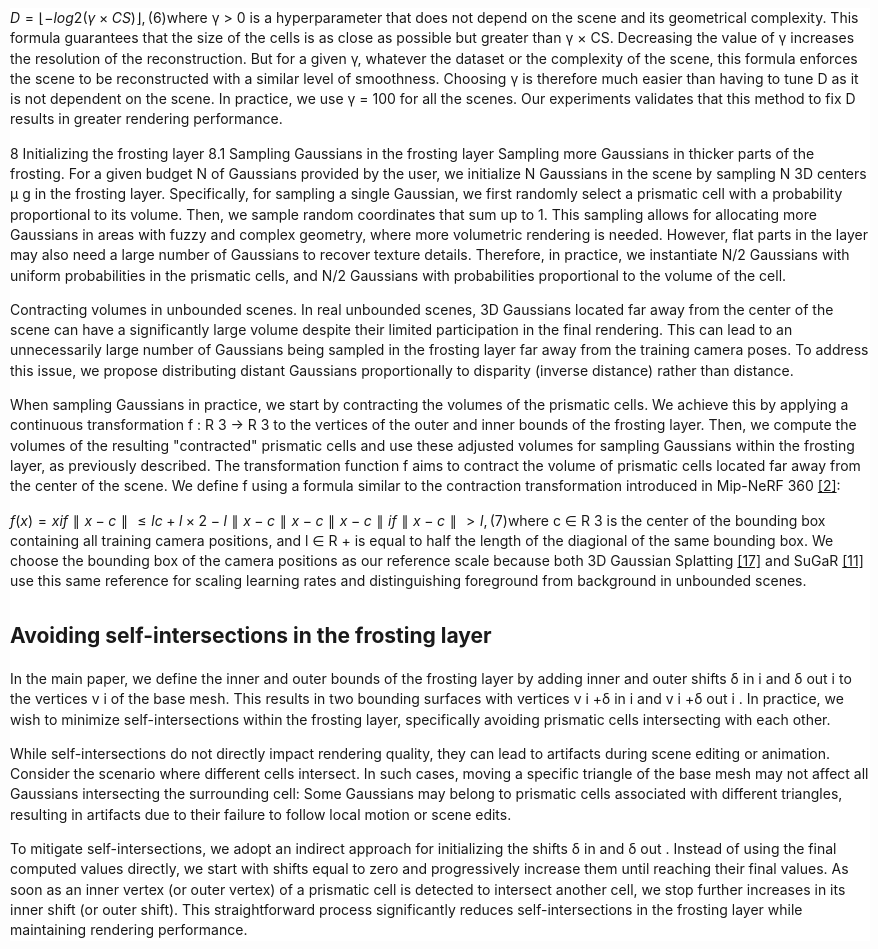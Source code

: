 $D = ⌊-log 2 (γ × CS)⌋ ,(6)$where γ > 0 is a hyperparameter that does not depend on the scene and its geometrical complexity. This formula guarantees that the size of the cells is as close as possible but greater than γ × CS. Decreasing the value of γ increases the resolution of the reconstruction. But for a given γ, whatever the dataset or the complexity of the scene, this formula enforces the scene to be reconstructed with a similar level of smoothness. Choosing γ is therefore much easier than having to tune D as it is not dependent on the scene. In practice, we use γ = 100 for all the scenes. Our experiments validates that this method to fix D results in greater rendering performance.

8 Initializing the frosting layer 8.1 Sampling Gaussians in the frosting layer Sampling more Gaussians in thicker parts of the frosting. For a given budget N of Gaussians provided by the user, we initialize N Gaussians in the scene by sampling N 3D centers µ g in the frosting layer. Specifically, for sampling a single Gaussian, we first randomly select a prismatic cell with a probability proportional to its volume. Then, we sample random coordinates that sum up to 1. This sampling allows for allocating more Gaussians in areas with fuzzy and complex geometry, where more volumetric rendering is needed. However, flat parts in the layer may also need a large number of Gaussians to recover texture details. Therefore, in practice, we instantiate N/2 Gaussians with uniform probabilities in the prismatic cells, and N/2 Gaussians with probabilities proportional to the volume of the cell.

Contracting volumes in unbounded scenes. In real unbounded scenes, 3D Gaussians located far away from the center of the scene can have a significantly large volume despite their limited participation in the final rendering. This can lead to an unnecessarily large number of Gaussians being sampled in the frosting layer far away from the training camera poses. To address this issue, we propose distributing distant Gaussians proportionally to disparity (inverse distance) rather than distance.

When sampling Gaussians in practice, we start by contracting the volumes of the prismatic cells. We achieve this by applying a continuous transformation f : R 3 → R 3 to the vertices of the outer and inner bounds of the frosting layer. Then, we compute the volumes of the resulting "contracted" prismatic cells and use these adjusted volumes for sampling Gaussians within the frosting layer, as previously described. The transformation function f aims to contract the volume of prismatic cells located far away from the center of the scene. We define f using a formula similar to the contraction transformation introduced in Mip-NeRF 360 [[2]](#b1):

$f (x) = x if ∥x -c∥ ≤ l c + l × 2 -l ∥x-c∥ x-c ∥x-c∥ if ∥x -c∥ > l ,(7)$where c ∈ R 3 is the center of the bounding box containing all training camera positions, and l ∈ R + is equal to half the length of the diagional of the same bounding box. We choose the bounding box of the camera positions as our reference scale because both 3D Gaussian Splatting [[17]](#b16) and SuGaR [[11]](#b10) use this same reference for scaling learning rates and distinguishing foreground from background in unbounded scenes.

## Avoiding self-intersections in the frosting layer

In the main paper, we define the inner and outer bounds of the frosting layer by adding inner and outer shifts δ in i and δ out i to the vertices v i of the base mesh. This results in two bounding surfaces with vertices v i +δ in i and v i +δ out i . In practice, we wish to minimize self-intersections within the frosting layer, specifically avoiding prismatic cells intersecting with each other.

While self-intersections do not directly impact rendering quality, they can lead to artifacts during scene editing or animation. Consider the scenario where different cells intersect. In such cases, moving a specific triangle of the base mesh may not affect all Gaussians intersecting the surrounding cell: Some Gaussians may belong to prismatic cells associated with different triangles, resulting in artifacts due to their failure to follow local motion or scene edits.

To mitigate self-intersections, we adopt an indirect approach for initializing the shifts δ in and δ out . Instead of using the final computed values directly, we start with shifts equal to zero and progressively increase them until reaching their final values. As soon as an inner vertex (or outer vertex) of a prismatic cell is detected to intersect another cell, we stop further increases in its inner shift (or outer shift). This straightforward process significantly reduces self-intersections in the frosting layer while maintaining rendering performance.
